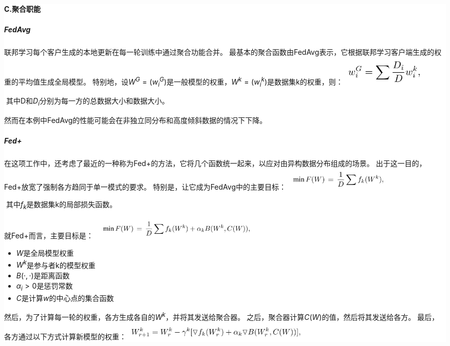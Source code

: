 #### C.聚合职能
##### FedAvg

联邦学习每个客户生成的本地更新在每一轮训练中通过聚合功能合并。 最基本的聚合函数由FedAvg表示，它根据联邦学习客户端生成的权重的平均值生成全局模型。 特别地，设$W^G=(w^G_i)$是一般模型的权重，$W^k=(w^k_i)$是数据集k的权重，则： <img src="16.jpg" alt="1ca10783c36a3d7f7e56b21f3b9b8cc0.png" style="zoom:33%;" />

​										其中D和$D_i$分别为每一方的总数据大小和数据大小。 

然而在本例中FedAvg的性能可能会在非独立同分布和高度倾斜数据的情况下下降。

##### Fed+

在这项工作中，还考虑了最近的一种称为Fed+的方法，它将几个函数统一起来，以应对由异构数据分布组成的场景。 出于这一目的，Fed+放宽了强制各方趋同于单一模式的要求。 特别是，让它成为FedAvg中的主要目标：
 					<img src="18.jpg" style="zoom:30%;" />

​					其中$f_k$是数据集k的局部损失函数。 

就Fed+而言，主要目标是：
 <img src="17.jpg" alt="b0f55c5f96c4d2ee5729a3fabac3032b.png" style="zoom:30%;" />

- $W$是全局模型权重
- $W^k$是参与者k的模型权重
- $B(·,·)$是距离函数
- $α_i>0$是惩罚常数
- $C$是计算$w$的中心点的集合函数

然后，为了计算每一轮的权重，各方生成各自的$W^k$，并将其发送给聚合器。 之后，聚合器计算$C(W)$的值，然后将其发送给各方。 最后，各方通过以下方式计算新模型的权重： 
<img src="19.jpg" alt="2be54962393de8ec585334019ed9a237.png" style="zoom:33%;" />
